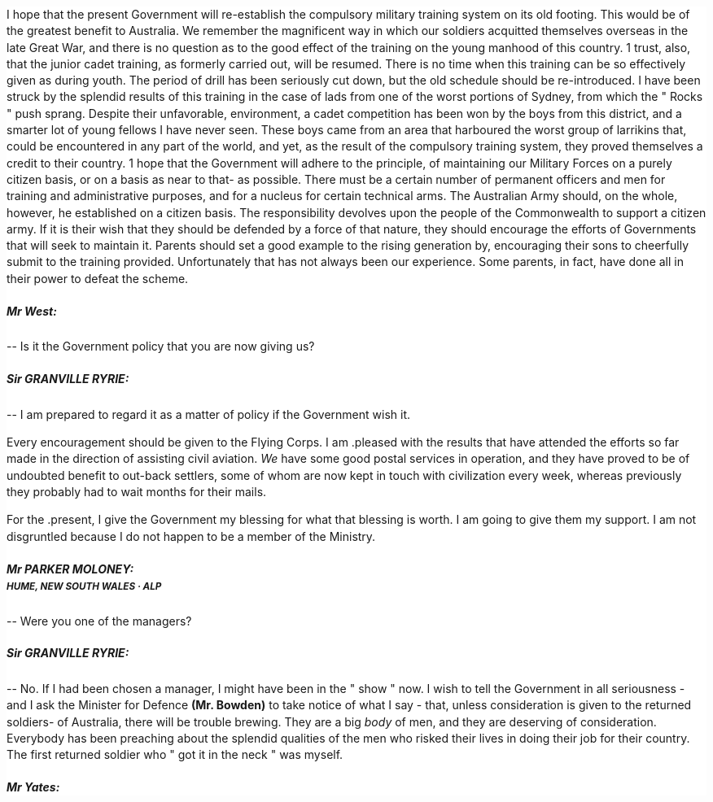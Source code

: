 I hope that the present Government will re-establish the compulsory military training system on its old footing. This would be of the greatest  benefit  to Australia. We remember the magnificent way in which our soldiers acquitted themselves overseas in the late Great War, and there is no question as to the good effect of the training on the young manhood of this country. 1 trust, also, that the junior cadet training, as formerly carried out, will be resumed. There is no time when this training can be so effectively given as during youth. The period of drill has been seriously cut down, but the old schedule should be re-introduced. I have been struck by the splendid results of this training in the case of lads from one of the worst portions of Sydney, from which the " Rocks " push sprang. Despite their unfavorable, environment, a cadet competition has been won  by  the boys from this district, and a smarter lot of young fellows I have never seen. These boys came from an area that harboured the worst group of larrikins that, could be encountered in any part of the world, and yet, as the result of the compulsory training system, they proved themselves a credit to their country. 1 hope that the Government will adhere to the principle, of maintaining our Military Forces on a purely citizen basis, or on a basis as near to that- as possible. There must be a certain number of permanent officers and men for training and  administrative purposes, and for a nucleus for certain technical arms. The Australian Army should, on the whole, however, he established on a citizen basis. The responsibility devolves upon the people of the Commonwealth to support a citizen army. If it is their wish that they should be defended by a force of that nature, they should encourage the efforts of Governments that will seek to maintain it. Parents should set a good example to the rising generation by, encouraging their sons to cheerfully submit to the training provided. Unfortunately that has not always been our experience. Some parents, in fact, have done all in their power to defeat the scheme. 

##### Mr West:

--  Is it the Government policy that you are now giving us? 

##### Sir GRANVILLE RYRIE:

-- I am prepared to regard it as a matter of policy if the Government wish it. 

Every encouragement should be given to the Flying Corps. I am .pleased with the results that have attended the efforts so far made in the direction of assisting civil aviation.  *We*  have some good postal services in operation, and they have proved to be of undoubted benefit to out-back settlers, some of whom are now kept in touch with civilization every week, whereas previously they probably had to wait months for their mails. 

For the .present, I give the Government my blessing for what that blessing is worth. I am going to give them my support. I am not disgruntled because I do not happen to be a member of the Ministry. 

##### Mr PARKER MOLONEY:<br><small class="text-muted">HUME, NEW SOUTH WALES &middot; ALP</small>

--  Were you one of the managers? 

##### Sir GRANVILLE RYRIE:

-- No. If I had been chosen a manager, I might have been in the " show " now. I wish to tell the Government in all seriousness - and I ask the Minister for Defence  **(Mr. Bowden)**  to take notice of what I say - that, unless consideration is given to the returned soldiers- of Australia, there will be trouble brewing. They are a big  *body*  of men, and they are deserving of consideration. Everybody has been preaching about the splendid qualities of the men who risked their lives in doing their job for their country. The first returned soldier who " got it in the neck " was myself. 

##### Mr Yates:

